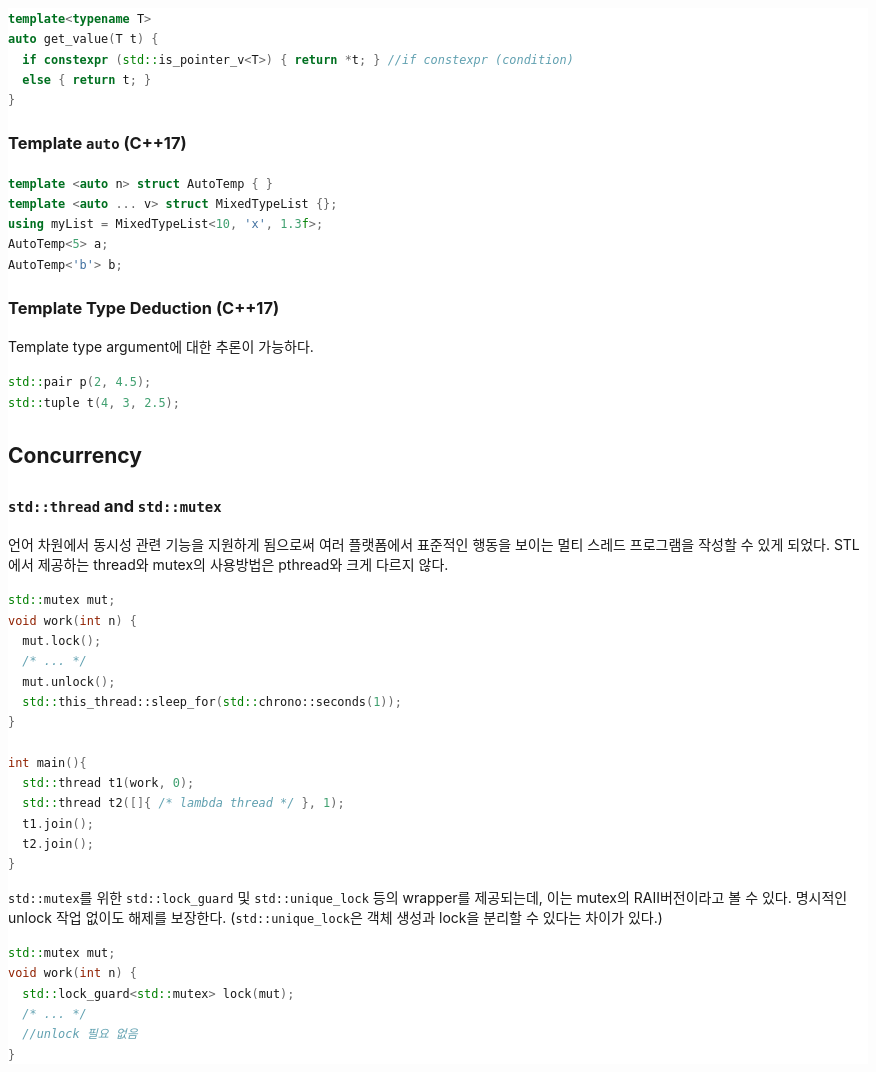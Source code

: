 ```cpp
template<typename T>
auto get_value(T t) {
  if constexpr (std::is_pointer_v<T>) { return *t; } //if constexpr (condition)
  else { return t; }
}
```

### Template `auto` (C++17)
```cpp
template <auto n> struct AutoTemp { }
template <auto ... v> struct MixedTypeList {};
using myList = MixedTypeList<10, 'x', 1.3f>;
AutoTemp<5> a;
AutoTemp<'b'> b;
```

### Template Type Deduction (C++17)
Template type argument에 대한 추론이 가능하다.
```cpp
std::pair p(2, 4.5);
std::tuple t(4, 3, 2.5);
```

## Concurrency
### `std::thread` and `std::mutex`
언어 차원에서 동시성 관련 기능을 지원하게 됨으로써 여러 플랫폼에서 표준적인 행동을 보이는 멀티 스레드 프로그램을 작성할 수 있게 되었다. STL에서 제공하는 thread와 mutex의 사용방법은 pthread와 크게 다르지 않다.

```cpp
std::mutex mut;
void work(int n) { 
  mut.lock();
  /* ... */ 
  mut.unlock();
  std::this_thread::sleep_for(std::chrono::seconds(1));
}

int main(){
  std::thread t1(work, 0);
  std::thread t2([]{ /* lambda thread */ }, 1);
  t1.join();
  t2.join();
}
```

`std::mutex`를 위한 `std::lock_guard` 및 `std::unique_lock` 등의 wrapper를 제공되는데, 이는 mutex의 RAII버전이라고 볼 수 있다. 명시적인 unlock 작업 없이도 해제를 보장한다. (`std::unique_lock`은 객체 생성과 lock을 분리할 수 있다는 차이가 있다.)

```cpp
std::mutex mut;
void work(int n) { 
  std::lock_guard<std::mutex> lock(mut);
  /* ... */
  //unlock 필요 없음
}
```
